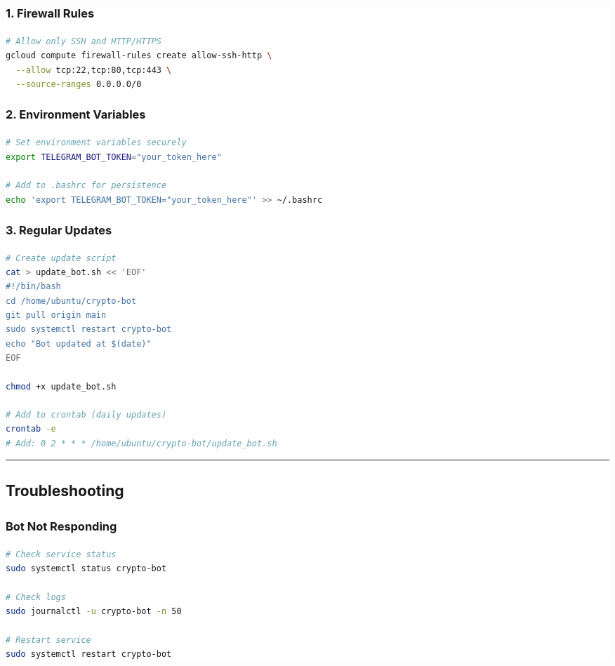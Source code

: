 ### 1. Firewall Rules
```bash
# Allow only SSH and HTTP/HTTPS
gcloud compute firewall-rules create allow-ssh-http \
  --allow tcp:22,tcp:80,tcp:443 \
  --source-ranges 0.0.0.0/0
```

### 2. Environment Variables
```bash
# Set environment variables securely
export TELEGRAM_BOT_TOKEN="your_token_here"

# Add to .bashrc for persistence
echo 'export TELEGRAM_BOT_TOKEN="your_token_here"' >> ~/.bashrc
```

### 3. Regular Updates
```bash
# Create update script
cat > update_bot.sh << 'EOF'
#!/bin/bash
cd /home/ubuntu/crypto-bot
git pull origin main
sudo systemctl restart crypto-bot
echo "Bot updated at $(date)"
EOF

chmod +x update_bot.sh

# Add to crontab (daily updates)
crontab -e
# Add: 0 2 * * * /home/ubuntu/crypto-bot/update_bot.sh
```

---

## Troubleshooting

### Bot Not Responding
```bash
# Check service status
sudo systemctl status crypto-bot

# Check logs
sudo journalctl -u crypto-bot -n 50

# Restart service
sudo systemctl restart crypto-bot
```
